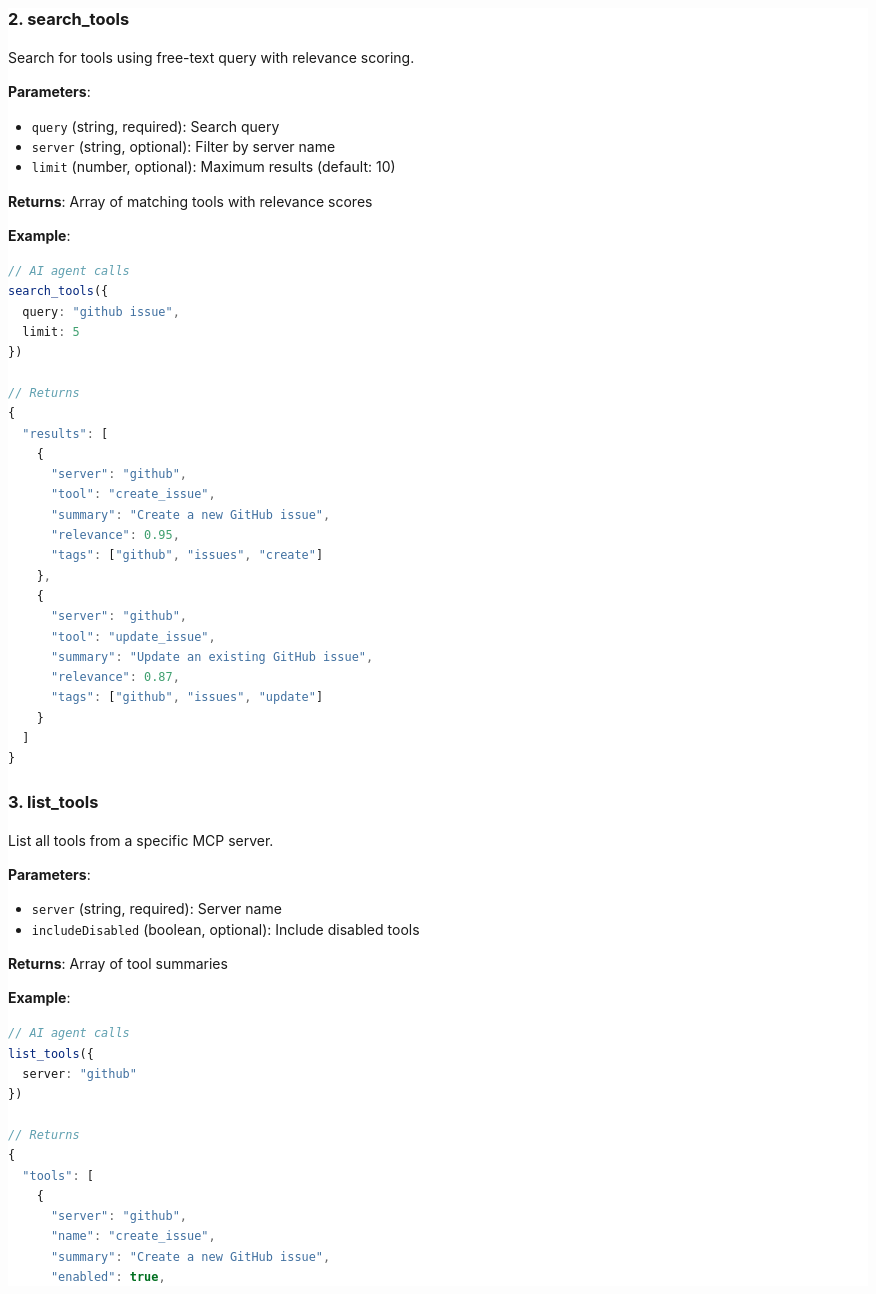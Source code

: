 ### 2. search_tools

Search for tools using free-text query with relevance scoring.

**Parameters**:

- `query` (string, required): Search query
- `server` (string, optional): Filter by server name
- `limit` (number, optional): Maximum results (default: 10)

**Returns**: Array of matching tools with relevance scores

**Example**:

```typescript
// AI agent calls
search_tools({
  query: "github issue",
  limit: 5
})

// Returns
{
  "results": [
    {
      "server": "github",
      "tool": "create_issue",
      "summary": "Create a new GitHub issue",
      "relevance": 0.95,
      "tags": ["github", "issues", "create"]
    },
    {
      "server": "github",
      "tool": "update_issue",
      "summary": "Update an existing GitHub issue",
      "relevance": 0.87,
      "tags": ["github", "issues", "update"]
    }
  ]
}
```

### 3. list_tools

List all tools from a specific MCP server.

**Parameters**:

- `server` (string, required): Server name
- `includeDisabled` (boolean, optional): Include disabled tools

**Returns**: Array of tool summaries

**Example**:

```typescript
// AI agent calls
list_tools({
  server: "github"
})

// Returns
{
  "tools": [
    {
      "server": "github",
      "name": "create_issue",
      "summary": "Create a new GitHub issue",
      "enabled": true,
```